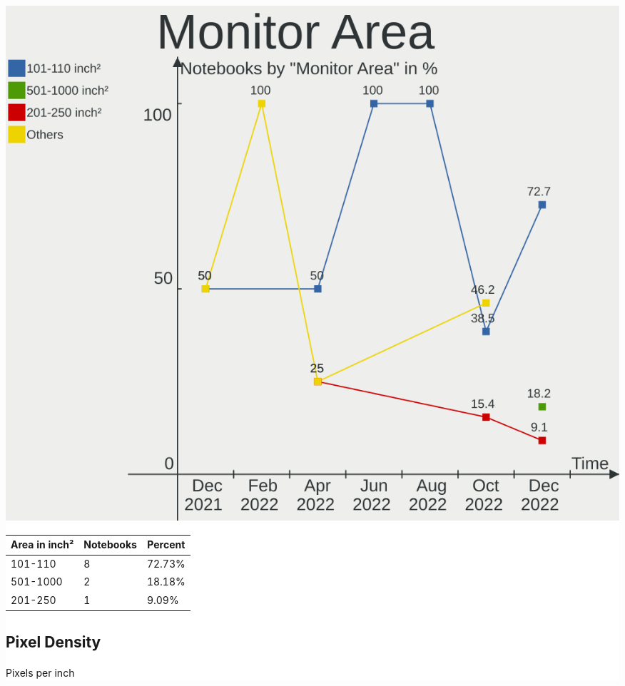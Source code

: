 ![Monitor Area](./images/line_chart/mon_area.svg)

| Area in inch² | Notebooks | Percent |
|----------------|-----------|---------|
| 101-110        | 8         | 72.73%  |
| 501-1000       | 2         | 18.18%  |
| 201-250        | 1         | 9.09%   |

Pixel Density
-------------

Pixels per inch
